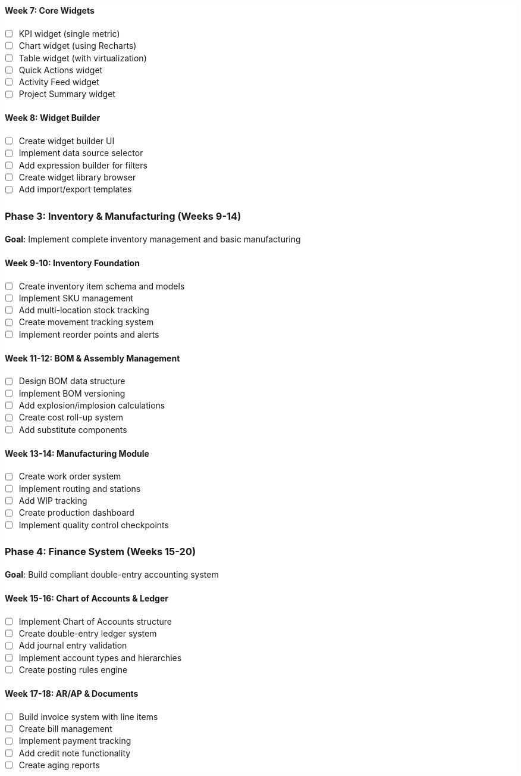 #### Week 7: Core Widgets
- [ ] KPI widget (single metric)
- [ ] Chart widget (using Recharts)
- [ ] Table widget (with virtualization)
- [ ] Quick Actions widget
- [ ] Activity Feed widget
- [ ] Project Summary widget

#### Week 8: Widget Builder
- [ ] Create widget builder UI
- [ ] Implement data source selector
- [ ] Add expression builder for filters
- [ ] Create widget library browser
- [ ] Add import/export templates

### Phase 3: Inventory & Manufacturing (Weeks 9-14)
**Goal**: Implement complete inventory management and basic manufacturing

#### Week 9-10: Inventory Foundation
- [ ] Create inventory item schema and models
- [ ] Implement SKU management
- [ ] Add multi-location stock tracking
- [ ] Create movement tracking system
- [ ] Implement reorder points and alerts

#### Week 11-12: BOM & Assembly Management
- [ ] Design BOM data structure
- [ ] Implement BOM versioning
- [ ] Add explosion/implosion calculations
- [ ] Create cost roll-up system
- [ ] Add substitute components

#### Week 13-14: Manufacturing Module
- [ ] Create work order system
- [ ] Implement routing and stations
- [ ] Add WIP tracking
- [ ] Create production dashboard
- [ ] Implement quality control checkpoints

### Phase 4: Finance System (Weeks 15-20)
**Goal**: Build compliant double-entry accounting system

#### Week 15-16: Chart of Accounts & Ledger
- [ ] Implement Chart of Accounts structure
- [ ] Create double-entry ledger system
- [ ] Add journal entry validation
- [ ] Implement account types and hierarchies
- [ ] Create posting rules engine

#### Week 17-18: AR/AP & Documents
- [ ] Build invoice system with line items
- [ ] Create bill management
- [ ] Implement payment tracking
- [ ] Add credit note functionality
- [ ] Create aging reports
